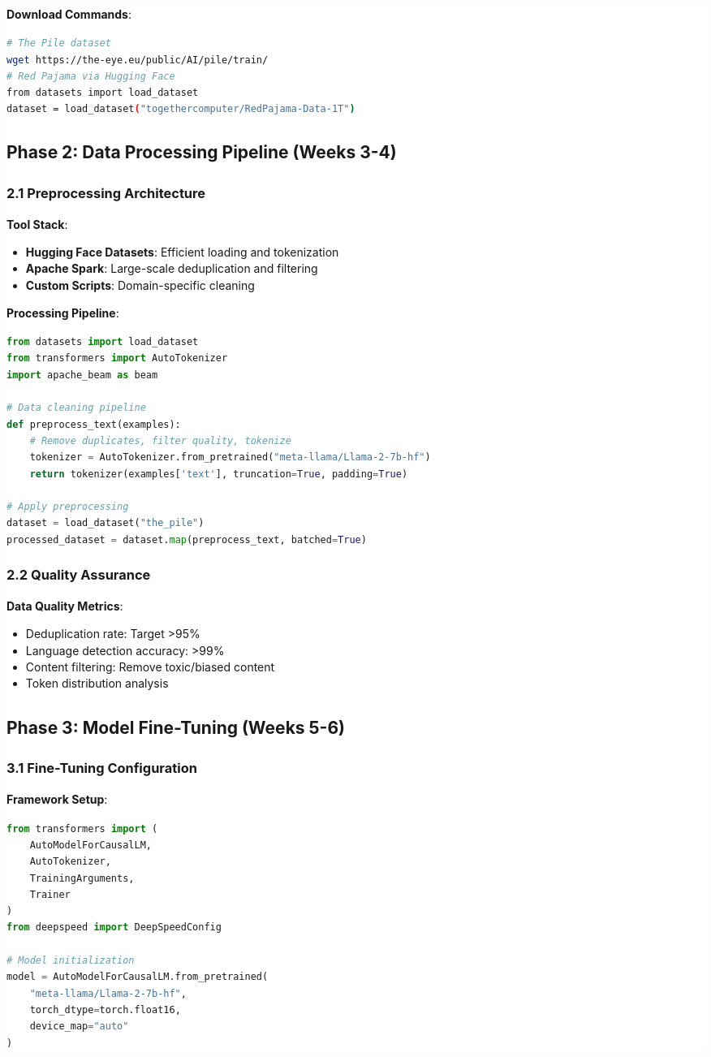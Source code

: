 **Download Commands**:
```bash
# The Pile dataset
wget https://the-eye.eu/public/AI/pile/train/
# Red Pajama via Hugging Face
from datasets import load_dataset
dataset = load_dataset("togethercomputer/RedPajama-Data-1T")
```

## Phase 2: Data Processing Pipeline (Weeks 3-4)

### 2.1 Preprocessing Architecture

**Tool Stack**:
- **Hugging Face Datasets**: Efficient loading and tokenization
- **Apache Spark**: Large-scale deduplication and filtering
- **Custom Scripts**: Domain-specific cleaning

**Processing Pipeline**:
```python
from datasets import load_dataset
from transformers import AutoTokenizer
import apache_beam as beam

# Data cleaning pipeline
def preprocess_text(examples):
    # Remove duplicates, filter quality, tokenize
    tokenizer = AutoTokenizer.from_pretrained("meta-llama/Llama-2-7b-hf")
    return tokenizer(examples['text'], truncation=True, padding=True)

# Apply preprocessing
dataset = load_dataset("the_pile")
processed_dataset = dataset.map(preprocess_text, batched=True)
```

### 2.2 Quality Assurance

**Data Quality Metrics**:
- Deduplication rate: Target >95%
- Language detection accuracy: >99%
- Content filtering: Remove toxic/biased content
- Token distribution analysis

## Phase 3: Model Fine-Tuning (Weeks 5-6)

### 3.1 Fine-Tuning Configuration

**Framework Setup**:
```python
from transformers import (
    AutoModelForCausalLM, 
    AutoTokenizer, 
    TrainingArguments,
    Trainer
)
from deepspeed import DeepSpeedConfig

# Model initialization
model = AutoModelForCausalLM.from_pretrained(
    "meta-llama/Llama-2-7b-hf",
    torch_dtype=torch.float16,
    device_map="auto"
)

```